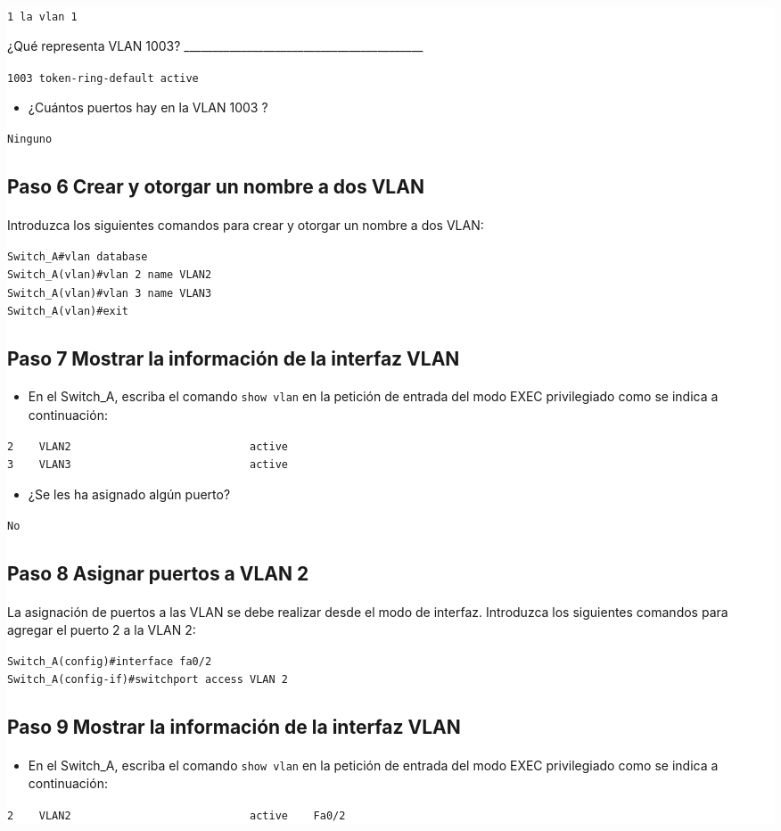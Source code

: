 ```
1 la vlan 1
```
¿Qué representa VLAN 1003? __________________________________________

```
1003 token-ring-default active  
```
+ ¿Cuántos puertos hay en la VLAN 1003 ?

```
Ninguno
```

## Paso 6 Crear y otorgar un nombre a dos VLAN

Introduzca los siguientes comandos para crear y otorgar un nombre a dos VLAN:
```
Switch_A#vlan database 
Switch_A(vlan)#vlan 2 name VLAN2 
Switch_A(vlan)#vlan 3 name VLAN3 
Switch_A(vlan)#exit
```

## Paso 7 Mostrar la información de la interfaz VLAN

+ En el Switch_A, escriba el comando `show vlan` en la petición de entrada del modo EXEC privilegiado como se indica a continuación:

```
2    VLAN2                            active    
3    VLAN3                            active 
```


+ ¿Se les ha asignado algún puerto?

```
No
```

## Paso 8 Asignar puertos a VLAN 2

La asignación de puertos a las VLAN se debe realizar desde el modo de interfaz. Introduzca los siguientes comandos para agregar el puerto 2 a la VLAN 2:

```
Switch_A(config)#interface fa0/2
Switch_A(config-if)#switchport access VLAN 2
```

## Paso 9 Mostrar la información de la interfaz VLAN

+ En el Switch_A, escriba el comando `show vlan` en la petición de entrada del modo EXEC privilegiado como se indica a continuación:

```
2    VLAN2                            active    Fa0/2
```
